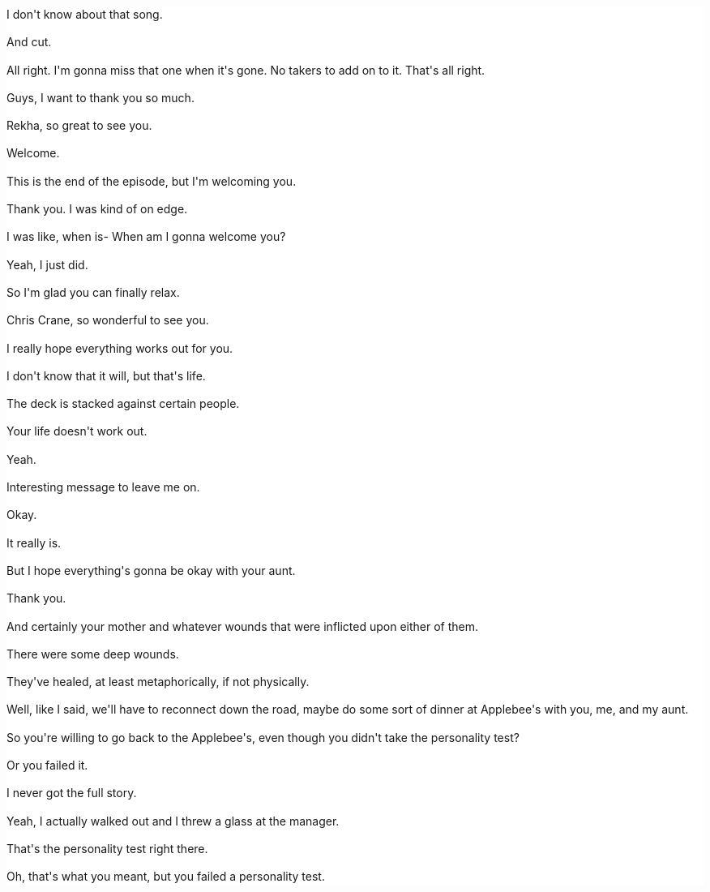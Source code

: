 I don't know about that song.

And cut.

All right. I'm gonna miss that one when it's gone. No takers to add on to it. That's all right.

Guys, I want to thank you so much.

Rekha, so great to see you.

Welcome.

This is the end of the episode, but I'm welcoming you.

Thank you. I was kind of on edge.

I was like, when is- When am I gonna welcome you?

Yeah, I just did.

So I'm glad you can finally relax.

Chris Crane, so wonderful to see you.

I really hope everything works out for you.

I don't know that it will, but that's life.

The deck is stacked against certain people.

Your life doesn't work out.

Yeah.

Interesting message to leave me on.

Okay.

It really is.

But I hope everything's gonna be okay with your aunt.

Thank you.

And certainly your mother and whatever wounds that were inflicted upon either of them.

There were some deep wounds.

They've healed, at least metaphorically, if not physically.

Well, like I said, we'll have to reconnect down the road, maybe do some sort of dinner at Applebee's with you, me, and my aunt.

So you're willing to go back to the Applebee's, even though you didn't take the personality test?

Or you failed it.

I never got the full story.

Yeah, I actually walked out and I threw a glass at the manager.

That's the personality test right there.

Oh, that's what you meant, but you failed a personality test.
